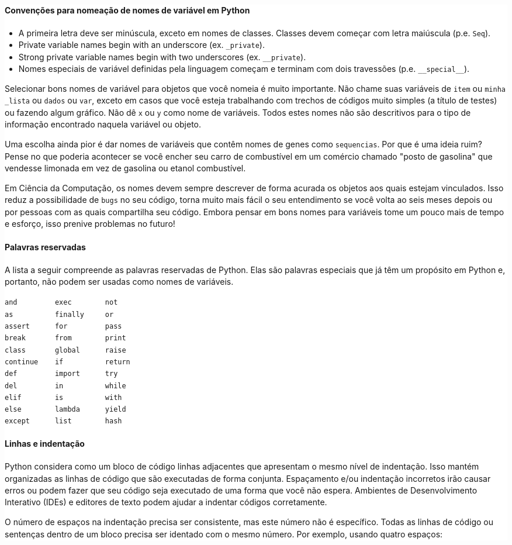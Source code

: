 #### Convenções para nomeação de nomes de variável em Python

 * A primeira letra deve ser minúscula, exceto em nomes de classes. Classes devem começar com letra maiúscula (p.e. `Seq`).
 * Private variable names begin with an underscore (ex. `_private`).
 * Strong private variable names begin with two underscores (ex. `__private`).
 * Nomes especiais de variável definidas pela linguagem começam e terminam com dois travessões (p.e. `__special__`).


Selecionar bons nomes de variável para objetos que você nomeia é muito importante. Não chame suas variáveis de `item` ou `minha_lista` ou `dados` ou `var`, exceto em casos que você esteja trabalhando com trechos de códigos muito simples (a título de testes) ou fazendo algum gráfico. Não dê `x` ou `y` como nome de variáveis. Todos estes nomes não são descritivos para o tipo de informação encontrado naquela variável ou objeto.

Uma escolha ainda pior é dar nomes de variáveis que contêm nomes de genes como `sequencias`. Por que é uma ideia ruim? Pense no que poderia acontecer se você encher seu carro de combustível em um comércio chamado "posto de gasolina" que vendesse limonada em vez de gasolina ou etanol combustível.

Em Ciência da Computação, os nomes devem sempre descrever de forma acurada os objetos aos quais estejam vinculados. Isso reduz a possibilidade de `bugs` no seu código, torna muito mais fácil o seu entendimento se você volta ao seis meses depois ou por pessoas com as quais compartilha seu código. Embora pensar em bons nomes para variáveis tome um pouco mais de tempo e esforço, isso prenive problemas no futuro!

#### Palavras reservadas

A lista a seguir compreende as palavras reservadas de Python. Elas são palavras especiais que já têm um propósito em Python e, portanto, não podem ser usadas como nomes de variáveis.

```
and         exec        not
as          finally     or
assert      for         pass
break       from        print
class       global      raise
continue    if          return
def         import      try
del         in          while
elif        is          with
else        lambda      yield
except      list        hash
```

#### Linhas e indentação

Python considera como um bloco de código linhas adjacentes que apresentam o mesmo nível de indentação. Isso mantém organizadas as linhas de código que são executadas de forma conjunta. Espaçamento e/ou indentação incorretos irão causar erros ou podem fazer que seu código seja executado de uma forma que você não espera. Ambientes de Desenvolvimento Interativo (IDEs) e editores de texto podem ajudar a indentar códigos corretamente.

O número de espaços na indentação precisa ser consistente, mas este número não é específico. Todas as linhas de código ou sentenças dentro de um bloco precisa ser identado com o mesmo número. Por exemplo, usando quatro espaços:
